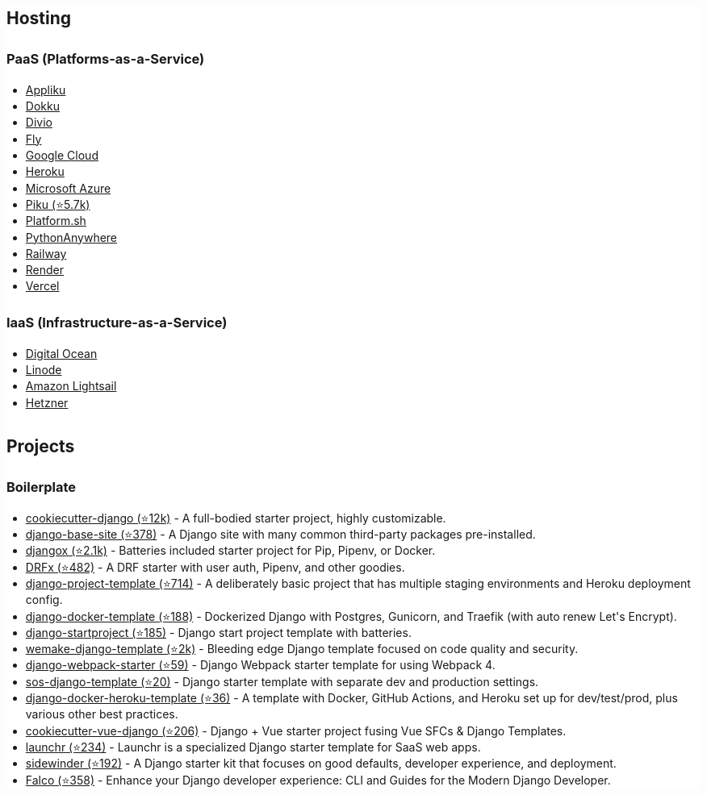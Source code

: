 ## Hosting

### PaaS (Platforms-as-a-Service)

*   [Appliku](https://appliku.com)
*   [Dokku](https://dokku.com)
*   [Divio](https://www.divio.com)
*   [Fly](https://fly.io)
*   [Google Cloud](https://cloud.google.com/python/django/)
*   [Heroku](https://www.heroku.com)
*   [Microsoft Azure](https://azure.microsoft.com/en-us/develop/python/)
*   [Piku (⭐5.7k)](https://github.com/piku/piku)
*   [Platform.sh](https://platform.sh)
*   [PythonAnywhere](https://www.pythonanywhere.com)
*   [Railway](https://railway.app)
*   [Render](https://render.com)
*   [Vercel](https://vercel.com/home)

### IaaS (Infrastructure-as-a-Service)

*   [Digital Ocean](https://www.digitalocean.com)
*   [Linode](https://www.linode.com)
*   [Amazon Lightsail](https://aws.amazon.com/lightsail/)
*   [Hetzner](https://www.hetzner.com)

## Projects

### Boilerplate

*   [cookiecutter-django (⭐12k)](https://github.com/pydanny/cookiecutter-django/) - A full-bodied starter project, highly customizable.
*   [django-base-site (⭐378)](https://github.com/epicserve/django-base-site/) - A Django site with many common third-party packages pre-installed.
*   [djangox (⭐2.1k)](https://github.com/wsvincent/djangox/) - Batteries included starter project for Pip, Pipenv, or Docker.
*   [DRFx (⭐482)](https://github.com/wsvincent/drfx/) - A DRF starter with user auth, Pipenv, and other goodies.
*   [django-project-template (⭐714)](https://github.com/jpadilla/django-project-template) - A deliberately basic project that has multiple staging environments and Heroku deployment config.
*   [django-docker-template (⭐188)](https://github.com/amerkurev/django-docker-template) - Dockerized Django with Postgres, Gunicorn, and Traefik (with auto renew Let's Encrypt).
*   [django-startproject (⭐185)](https://github.com/jefftriplett/django-startproject) - Django start project template with batteries.
*   [wemake-django-template (⭐2k)](https://github.com/wemake-services/wemake-django-template/) - Bleeding edge Django template focused on code quality and security.
*   [django-webpack-starter (⭐59)](https://github.com/khadegd/django-webpack-starter) - Django Webpack starter template for using Webpack 4.
*   [sos-django-template (⭐20)](https://github.com/erayerdin/sos-django-template) - Django starter template with separate dev and production settings.
*   [django-docker-heroku-template (⭐36)](https://github.com/bfirsh/django-docker-heroku-template) - A template with Docker, GitHub Actions, and Heroku set up for dev/test/prod, plus various other best practices.
*   [cookiecutter-vue-django (⭐206)](https://github.com/ilikerobots/cookiecutter-vue-django) - Django + Vue starter project fusing Vue SFCs & Django Templates.
*   [launchr (⭐234)](https://github.com/jayfk/launchr) - Launchr is a specialized Django starter template for SaaS web apps.
*   [sidewinder (⭐192)](https://github.com/stribny/sidewinder/) - A Django starter kit that focuses on good defaults, developer experience, and deployment.
*   [Falco (⭐358)](https://github.com/tobi-de/falco) - Enhance your Django developer experience: CLI and Guides for the Modern Django Developer.
